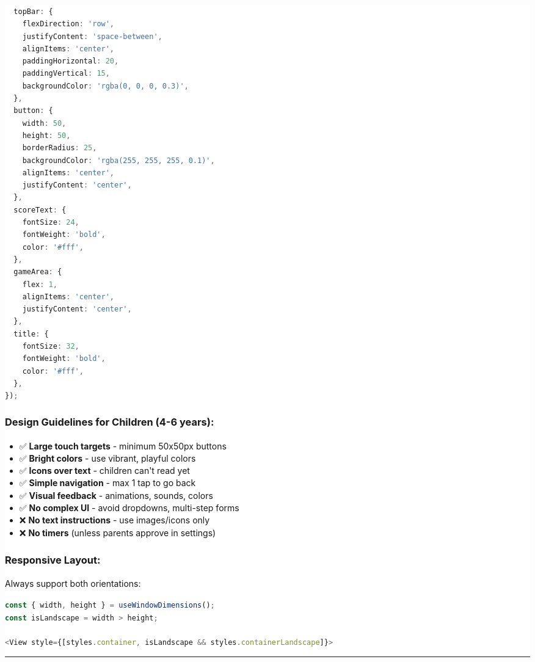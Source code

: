 ```typescript
  topBar: {
    flexDirection: 'row',
    justifyContent: 'space-between',
    alignItems: 'center',
    paddingHorizontal: 20,
    paddingVertical: 15,
    backgroundColor: 'rgba(0, 0, 0, 0.3)',
  },
  button: {
    width: 50,
    height: 50,
    borderRadius: 25,
    backgroundColor: 'rgba(255, 255, 255, 0.1)',
    alignItems: 'center',
    justifyContent: 'center',
  },
  scoreText: {
    fontSize: 24,
    fontWeight: 'bold',
    color: '#fff',
  },
  gameArea: {
    flex: 1,
    alignItems: 'center',
    justifyContent: 'center',
  },
  title: {
    fontSize: 32,
    fontWeight: 'bold',
    color: '#fff',
  },
});
```

### Design Guidelines for Children (4-6 years):

- ✅ **Large touch targets** - minimum 50x50px buttons
- ✅ **Bright colors** - use vibrant, playful colors
- ✅ **Icons over text** - children can't read yet
- ✅ **Simple navigation** - max 1 tap to go back
- ✅ **Visual feedback** - animations, sounds, colors
- ✅ **No complex UI** - avoid dropdowns, multi-step forms
- ❌ **No text instructions** - use images/icons only
- ❌ **No timers** (unless parents approve in settings)

### Responsive Layout:

Always support both orientations:
```typescript
const { width, height } = useWindowDimensions();
const isLandscape = width > height;

<View style={[styles.container, isLandscape && styles.containerLandscape]}>
```

---